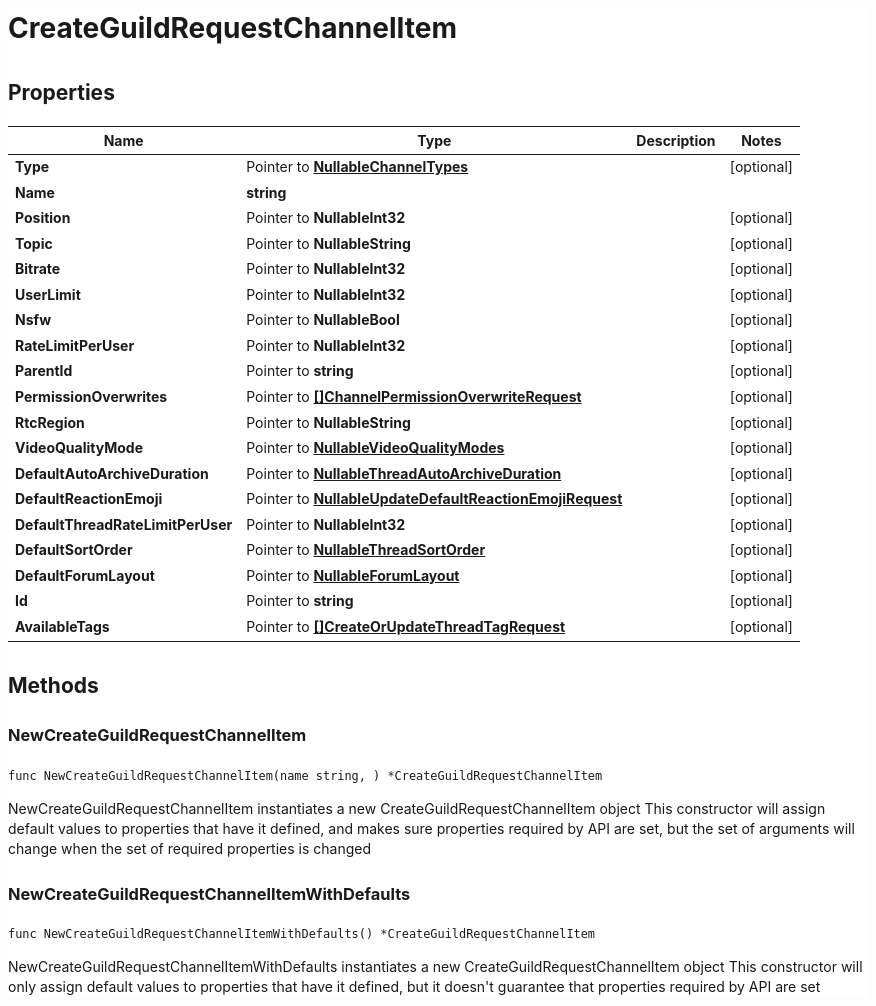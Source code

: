 # CreateGuildRequestChannelItem

## Properties

Name | Type | Description | Notes
------------ | ------------- | ------------- | -------------
**Type** | Pointer to [**NullableChannelTypes**](ChannelTypes.md) |  | [optional] 
**Name** | **string** |  | 
**Position** | Pointer to **NullableInt32** |  | [optional] 
**Topic** | Pointer to **NullableString** |  | [optional] 
**Bitrate** | Pointer to **NullableInt32** |  | [optional] 
**UserLimit** | Pointer to **NullableInt32** |  | [optional] 
**Nsfw** | Pointer to **NullableBool** |  | [optional] 
**RateLimitPerUser** | Pointer to **NullableInt32** |  | [optional] 
**ParentId** | Pointer to **string** |  | [optional] 
**PermissionOverwrites** | Pointer to [**[]ChannelPermissionOverwriteRequest**](ChannelPermissionOverwriteRequest.md) |  | [optional] 
**RtcRegion** | Pointer to **NullableString** |  | [optional] 
**VideoQualityMode** | Pointer to [**NullableVideoQualityModes**](VideoQualityModes.md) |  | [optional] 
**DefaultAutoArchiveDuration** | Pointer to [**NullableThreadAutoArchiveDuration**](ThreadAutoArchiveDuration.md) |  | [optional] 
**DefaultReactionEmoji** | Pointer to [**NullableUpdateDefaultReactionEmojiRequest**](UpdateDefaultReactionEmojiRequest.md) |  | [optional] 
**DefaultThreadRateLimitPerUser** | Pointer to **NullableInt32** |  | [optional] 
**DefaultSortOrder** | Pointer to [**NullableThreadSortOrder**](ThreadSortOrder.md) |  | [optional] 
**DefaultForumLayout** | Pointer to [**NullableForumLayout**](ForumLayout.md) |  | [optional] 
**Id** | Pointer to **string** |  | [optional] 
**AvailableTags** | Pointer to [**[]CreateOrUpdateThreadTagRequest**](CreateOrUpdateThreadTagRequest.md) |  | [optional] 

## Methods

### NewCreateGuildRequestChannelItem

`func NewCreateGuildRequestChannelItem(name string, ) *CreateGuildRequestChannelItem`

NewCreateGuildRequestChannelItem instantiates a new CreateGuildRequestChannelItem object
This constructor will assign default values to properties that have it defined,
and makes sure properties required by API are set, but the set of arguments
will change when the set of required properties is changed

### NewCreateGuildRequestChannelItemWithDefaults

`func NewCreateGuildRequestChannelItemWithDefaults() *CreateGuildRequestChannelItem`

NewCreateGuildRequestChannelItemWithDefaults instantiates a new CreateGuildRequestChannelItem object
This constructor will only assign default values to properties that have it defined,
but it doesn't guarantee that properties required by API are set
